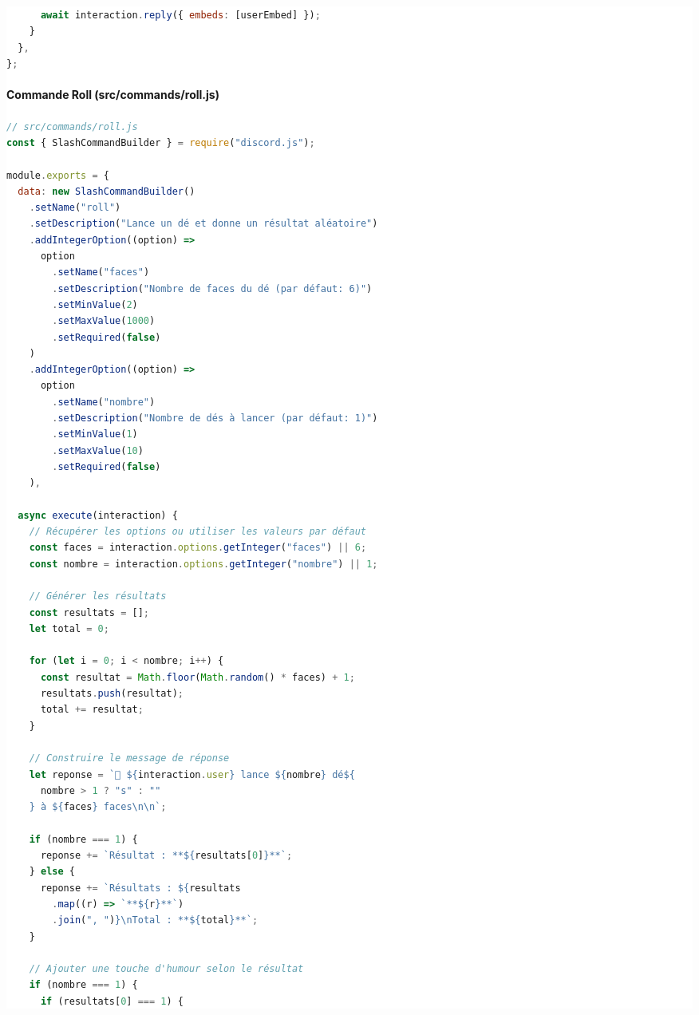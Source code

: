 ```javascript
      await interaction.reply({ embeds: [userEmbed] });
    }
  },
};
```

#### Commande Roll (src/commands/roll.js)

```javascript
// src/commands/roll.js
const { SlashCommandBuilder } = require("discord.js");

module.exports = {
  data: new SlashCommandBuilder()
    .setName("roll")
    .setDescription("Lance un dé et donne un résultat aléatoire")
    .addIntegerOption((option) =>
      option
        .setName("faces")
        .setDescription("Nombre de faces du dé (par défaut: 6)")
        .setMinValue(2)
        .setMaxValue(1000)
        .setRequired(false)
    )
    .addIntegerOption((option) =>
      option
        .setName("nombre")
        .setDescription("Nombre de dés à lancer (par défaut: 1)")
        .setMinValue(1)
        .setMaxValue(10)
        .setRequired(false)
    ),

  async execute(interaction) {
    // Récupérer les options ou utiliser les valeurs par défaut
    const faces = interaction.options.getInteger("faces") || 6;
    const nombre = interaction.options.getInteger("nombre") || 1;

    // Générer les résultats
    const resultats = [];
    let total = 0;

    for (let i = 0; i < nombre; i++) {
      const resultat = Math.floor(Math.random() * faces) + 1;
      resultats.push(resultat);
      total += resultat;
    }

    // Construire le message de réponse
    let reponse = `🎲 ${interaction.user} lance ${nombre} dé${
      nombre > 1 ? "s" : ""
    } à ${faces} faces\n\n`;

    if (nombre === 1) {
      reponse += `Résultat : **${resultats[0]}**`;
    } else {
      reponse += `Résultats : ${resultats
        .map((r) => `**${r}**`)
        .join(", ")}\nTotal : **${total}**`;
    }

    // Ajouter une touche d'humour selon le résultat
    if (nombre === 1) {
      if (resultats[0] === 1) {
```